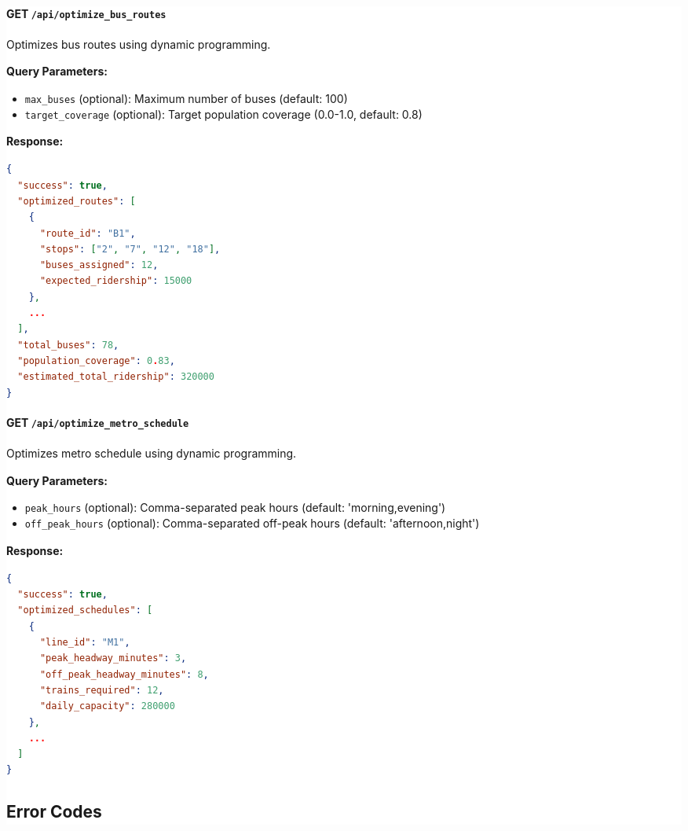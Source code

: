 #### GET `/api/optimize_bus_routes`

Optimizes bus routes using dynamic programming.

**Query Parameters:**
- `max_buses` (optional): Maximum number of buses (default: 100)
- `target_coverage` (optional): Target population coverage (0.0-1.0, default: 0.8)

**Response:**
```json
{
  "success": true,
  "optimized_routes": [
    {
      "route_id": "B1",
      "stops": ["2", "7", "12", "18"],
      "buses_assigned": 12,
      "expected_ridership": 15000
    },
    ...
  ],
  "total_buses": 78,
  "population_coverage": 0.83,
  "estimated_total_ridership": 320000
}
```

#### GET `/api/optimize_metro_schedule`

Optimizes metro schedule using dynamic programming.

**Query Parameters:**
- `peak_hours` (optional): Comma-separated peak hours (default: 'morning,evening')
- `off_peak_hours` (optional): Comma-separated off-peak hours (default: 'afternoon,night')

**Response:**
```json
{
  "success": true,
  "optimized_schedules": [
    {
      "line_id": "M1",
      "peak_headway_minutes": 3,
      "off_peak_headway_minutes": 8,
      "trains_required": 12,
      "daily_capacity": 280000
    },
    ...
  ]
}
```

## Error Codes
